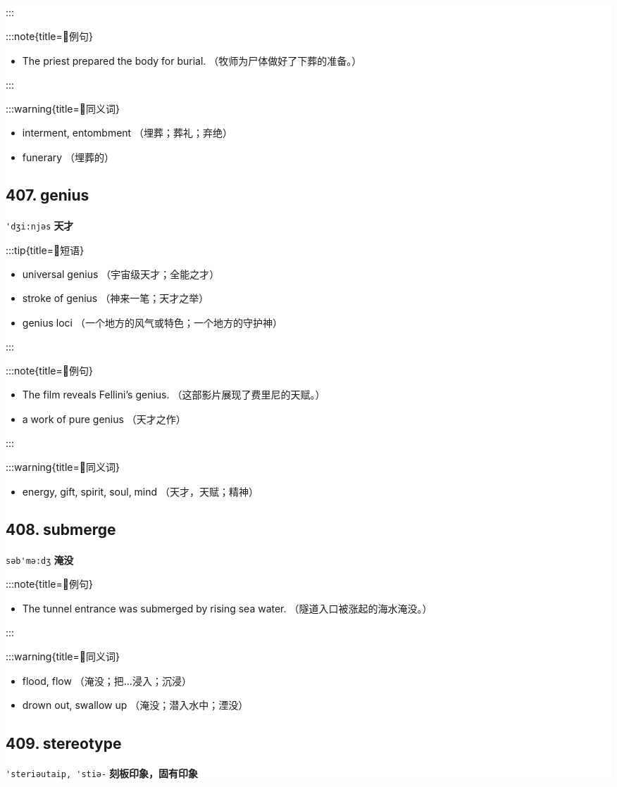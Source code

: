 :::

:::note{title=🎤例句}

- The priest prepared the body for burial. （牧师为尸体做好了下葬的准备。）

:::

:::warning{title=🤔同义词}

- interment, entombment （埋葬；葬礼；弃绝）

- funerary （埋葬的）


## 407. genius

`'dʒi:njəs`  **天才**

:::tip{title=🤩短语}

- universal genius （宇宙级天才；全能之才）

- stroke of genius （神来一笔；天才之举）

- genius loci （一个地方的风气或特色；一个地方的守护神）

:::

:::note{title=🎤例句}

- The film reveals Fellini’s genius. （这部影片展现了费里尼的天赋。）

- a work of pure genius （天才之作）

:::

:::warning{title=🤔同义词}

- energy, gift, spirit, soul, mind （天才，天赋；精神）


## 408. submerge

`səb'mə:dʒ`  **淹没**

:::note{title=🎤例句}

- The tunnel entrance was submerged by rising sea water. （隧道入口被涨起的海水淹没。）

:::

:::warning{title=🤔同义词}

- flood, flow （淹没；把…浸入；沉浸）

- drown out, swallow up （淹没；潜入水中；湮没）


## 409. stereotype

`'steriəutaip, 'stiə-`  **刻板印象，固有印象**
